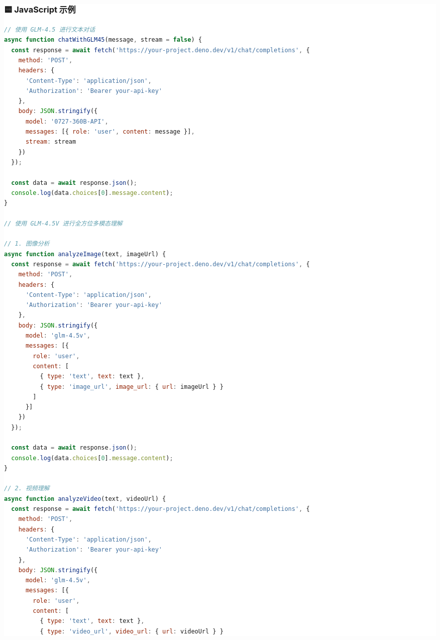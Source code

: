 ### 🟨 JavaScript 示例

```javascript
// 使用 GLM-4.5 进行文本对话
async function chatWithGLM45(message, stream = false) {
  const response = await fetch('https://your-project.deno.dev/v1/chat/completions', {
    method: 'POST',
    headers: {
      'Content-Type': 'application/json',
      'Authorization': 'Bearer your-api-key'
    },
    body: JSON.stringify({
      model: '0727-360B-API',
      messages: [{ role: 'user', content: message }],
      stream: stream
    })
  });
  
  const data = await response.json();
  console.log(data.choices[0].message.content);
}

// 使用 GLM-4.5V 进行全方位多模态理解

// 1. 图像分析
async function analyzeImage(text, imageUrl) {
  const response = await fetch('https://your-project.deno.dev/v1/chat/completions', {
    method: 'POST',
    headers: {
      'Content-Type': 'application/json',
      'Authorization': 'Bearer your-api-key'
    },
    body: JSON.stringify({
      model: 'glm-4.5v',
      messages: [{
        role: 'user',
        content: [
          { type: 'text', text: text },
          { type: 'image_url', image_url: { url: imageUrl } }
        ]
      }]
    })
  });
  
  const data = await response.json();
  console.log(data.choices[0].message.content);
}

// 2. 视频理解
async function analyzeVideo(text, videoUrl) {
  const response = await fetch('https://your-project.deno.dev/v1/chat/completions', {
    method: 'POST',
    headers: {
      'Content-Type': 'application/json',
      'Authorization': 'Bearer your-api-key'
    },
    body: JSON.stringify({
      model: 'glm-4.5v',
      messages: [{
        role: 'user',
        content: [
          { type: 'text', text: text },
          { type: 'video_url', video_url: { url: videoUrl } }
```